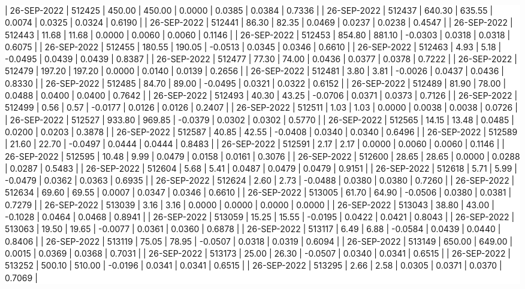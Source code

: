 | 26-SEP-2022 | 512425 | 450.00 | 450.00 | 0.0000 | 0.0385 | 0.0384 | 0.7336 |
| 26-SEP-2022 | 512437 | 640.30 | 635.55 | 0.0074 | 0.0325 | 0.0324 | 0.6190 |
| 26-SEP-2022 | 512441 | 86.30 | 82.35 | 0.0469 | 0.0237 | 0.0238 | 0.4547 |
| 26-SEP-2022 | 512443 | 11.68 | 11.68 | 0.0000 | 0.0060 | 0.0060 | 0.1146 |
| 26-SEP-2022 | 512453 | 854.80 | 881.10 | -0.0303 | 0.0318 | 0.0318 | 0.6075 |
| 26-SEP-2022 | 512455 | 180.55 | 190.05 | -0.0513 | 0.0345 | 0.0346 | 0.6610 |
| 26-SEP-2022 | 512463 | 4.93 | 5.18 | -0.0495 | 0.0439 | 0.0439 | 0.8387 |
| 26-SEP-2022 | 512477 | 77.30 | 74.00 | 0.0436 | 0.0377 | 0.0378 | 0.7222 |
| 26-SEP-2022 | 512479 | 197.20 | 197.20 | 0.0000 | 0.0140 | 0.0139 | 0.2656 |
| 26-SEP-2022 | 512481 | 3.80 | 3.81 | -0.0026 | 0.0437 | 0.0436 | 0.8330 |
| 26-SEP-2022 | 512485 | 84.70 | 89.00 | -0.0495 | 0.0321 | 0.0322 | 0.6152 |
| 26-SEP-2022 | 512489 | 81.90 | 78.00 | 0.0488 | 0.0400 | 0.0400 | 0.7642 |
| 26-SEP-2022 | 512493 | 40.30 | 43.25 | -0.0706 | 0.0371 | 0.0373 | 0.7126 |
| 26-SEP-2022 | 512499 | 0.56 | 0.57 | -0.0177 | 0.0126 | 0.0126 | 0.2407 |
| 26-SEP-2022 | 512511 | 1.03 | 1.03 | 0.0000 | 0.0038 | 0.0038 | 0.0726 |
| 26-SEP-2022 | 512527 | 933.80 | 969.85 | -0.0379 | 0.0302 | 0.0302 | 0.5770 |
| 26-SEP-2022 | 512565 | 14.15 | 13.48 | 0.0485 | 0.0200 | 0.0203 | 0.3878 |
| 26-SEP-2022 | 512587 | 40.85 | 42.55 | -0.0408 | 0.0340 | 0.0340 | 0.6496 |
| 26-SEP-2022 | 512589 | 21.60 | 22.70 | -0.0497 | 0.0444 | 0.0444 | 0.8483 |
| 26-SEP-2022 | 512591 | 2.17 | 2.17 | 0.0000 | 0.0060 | 0.0060 | 0.1146 |
| 26-SEP-2022 | 512595 | 10.48 | 9.99 | 0.0479 | 0.0158 | 0.0161 | 0.3076 |
| 26-SEP-2022 | 512600 | 28.65 | 28.65 | 0.0000 | 0.0288 | 0.0287 | 0.5483 |
| 26-SEP-2022 | 512604 | 5.68 | 5.41 | 0.0487 | 0.0479 | 0.0479 | 0.9151 |
| 26-SEP-2022 | 512618 | 5.71 | 5.99 | -0.0479 | 0.0362 | 0.0363 | 0.6935 |
| 26-SEP-2022 | 512624 | 2.60 | 2.73 | -0.0488 | 0.0380 | 0.0380 | 0.7260 |
| 26-SEP-2022 | 512634 | 69.60 | 69.55 | 0.0007 | 0.0347 | 0.0346 | 0.6610 |
| 26-SEP-2022 | 513005 | 61.70 | 64.90 | -0.0506 | 0.0380 | 0.0381 | 0.7279 |
| 26-SEP-2022 | 513039 | 3.16 | 3.16 | 0.0000 | 0.0000 | 0.0000 | 0.0000 |
| 26-SEP-2022 | 513043 | 38.80 | 43.00 | -0.1028 | 0.0464 | 0.0468 | 0.8941 |
| 26-SEP-2022 | 513059 | 15.25 | 15.55 | -0.0195 | 0.0422 | 0.0421 | 0.8043 |
| 26-SEP-2022 | 513063 | 19.50 | 19.65 | -0.0077 | 0.0361 | 0.0360 | 0.6878 |
| 26-SEP-2022 | 513117 | 6.49 | 6.88 | -0.0584 | 0.0439 | 0.0440 | 0.8406 |
| 26-SEP-2022 | 513119 | 75.05 | 78.95 | -0.0507 | 0.0318 | 0.0319 | 0.6094 |
| 26-SEP-2022 | 513149 | 650.00 | 649.00 | 0.0015 | 0.0369 | 0.0368 | 0.7031 |
| 26-SEP-2022 | 513173 | 25.00 | 26.30 | -0.0507 | 0.0340 | 0.0341 | 0.6515 |
| 26-SEP-2022 | 513252 | 500.10 | 510.00 | -0.0196 | 0.0341 | 0.0341 | 0.6515 |
| 26-SEP-2022 | 513295 | 2.66 | 2.58 | 0.0305 | 0.0371 | 0.0370 | 0.7069 |